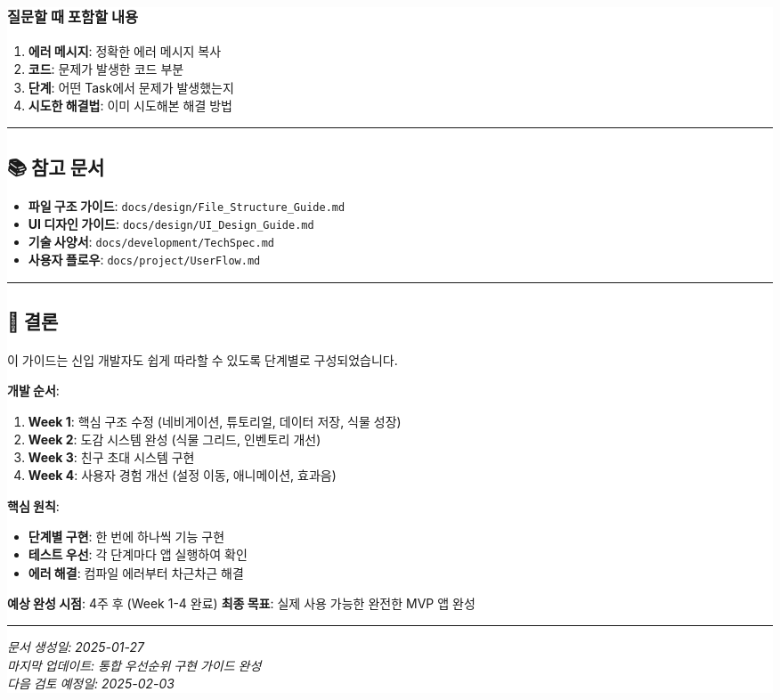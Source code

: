 ### 질문할 때 포함할 내용
1. **에러 메시지**: 정확한 에러 메시지 복사
2. **코드**: 문제가 발생한 코드 부분
3. **단계**: 어떤 Task에서 문제가 발생했는지
4. **시도한 해결법**: 이미 시도해본 해결 방법

---

## 📚 참고 문서

- **파일 구조 가이드**: `docs/design/File_Structure_Guide.md`
- **UI 디자인 가이드**: `docs/design/UI_Design_Guide.md`
- **기술 사양서**: `docs/development/TechSpec.md`
- **사용자 플로우**: `docs/project/UserFlow.md`

---

## 🎉 결론

이 가이드는 신입 개발자도 쉽게 따라할 수 있도록 단계별로 구성되었습니다.

**개발 순서**:
1. **Week 1**: 핵심 구조 수정 (네비게이션, 튜토리얼, 데이터 저장, 식물 성장)
2. **Week 2**: 도감 시스템 완성 (식물 그리드, 인벤토리 개선)
3. **Week 3**: 친구 초대 시스템 구현
4. **Week 4**: 사용자 경험 개선 (설정 이동, 애니메이션, 효과음)

**핵심 원칙**:
- **단계별 구현**: 한 번에 하나씩 기능 구현
- **테스트 우선**: 각 단계마다 앱 실행하여 확인
- **에러 해결**: 컴파일 에러부터 차근차근 해결

**예상 완성 시점**: 4주 후 (Week 1-4 완료)
**최종 목표**: 실제 사용 가능한 완전한 MVP 앱 완성

---

*문서 생성일: 2025-01-27*  
*마지막 업데이트: 통합 우선순위 구현 가이드 완성*  
*다음 검토 예정일: 2025-02-03*
